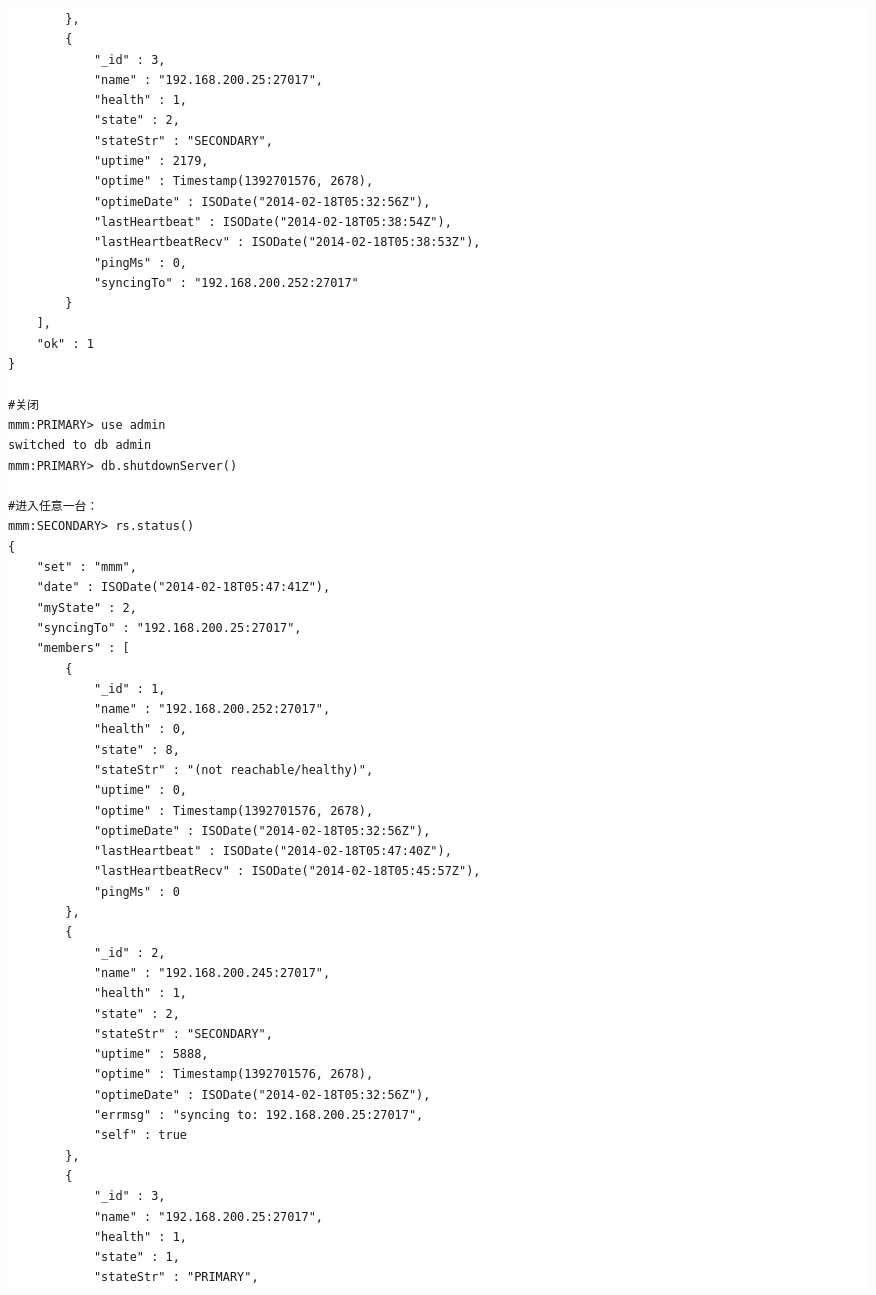 ```
        },
        {
            "_id" : 3,
            "name" : "192.168.200.25:27017",
            "health" : 1,
            "state" : 2,
            "stateStr" : "SECONDARY",
            "uptime" : 2179,
            "optime" : Timestamp(1392701576, 2678),
            "optimeDate" : ISODate("2014-02-18T05:32:56Z"),
            "lastHeartbeat" : ISODate("2014-02-18T05:38:54Z"),
            "lastHeartbeatRecv" : ISODate("2014-02-18T05:38:53Z"),
            "pingMs" : 0,
            "syncingTo" : "192.168.200.252:27017"
        }
    ],
    "ok" : 1
}

#关闭
mmm:PRIMARY> use admin
switched to db admin
mmm:PRIMARY> db.shutdownServer()

#进入任意一台：
mmm:SECONDARY> rs.status()
{
    "set" : "mmm",
    "date" : ISODate("2014-02-18T05:47:41Z"),
    "myState" : 2,
    "syncingTo" : "192.168.200.25:27017",
    "members" : [
        {
            "_id" : 1,
            "name" : "192.168.200.252:27017",
            "health" : 0,
            "state" : 8,
            "stateStr" : "(not reachable/healthy)",
            "uptime" : 0,
            "optime" : Timestamp(1392701576, 2678),
            "optimeDate" : ISODate("2014-02-18T05:32:56Z"),
            "lastHeartbeat" : ISODate("2014-02-18T05:47:40Z"),
            "lastHeartbeatRecv" : ISODate("2014-02-18T05:45:57Z"),
            "pingMs" : 0
        },
        {
            "_id" : 2,
            "name" : "192.168.200.245:27017",
            "health" : 1,
            "state" : 2,
            "stateStr" : "SECONDARY",
            "uptime" : 5888,
            "optime" : Timestamp(1392701576, 2678),
            "optimeDate" : ISODate("2014-02-18T05:32:56Z"),
            "errmsg" : "syncing to: 192.168.200.25:27017",
            "self" : true
        },
        {
            "_id" : 3,
            "name" : "192.168.200.25:27017",
            "health" : 1,
            "state" : 1,
            "stateStr" : "PRIMARY",
```